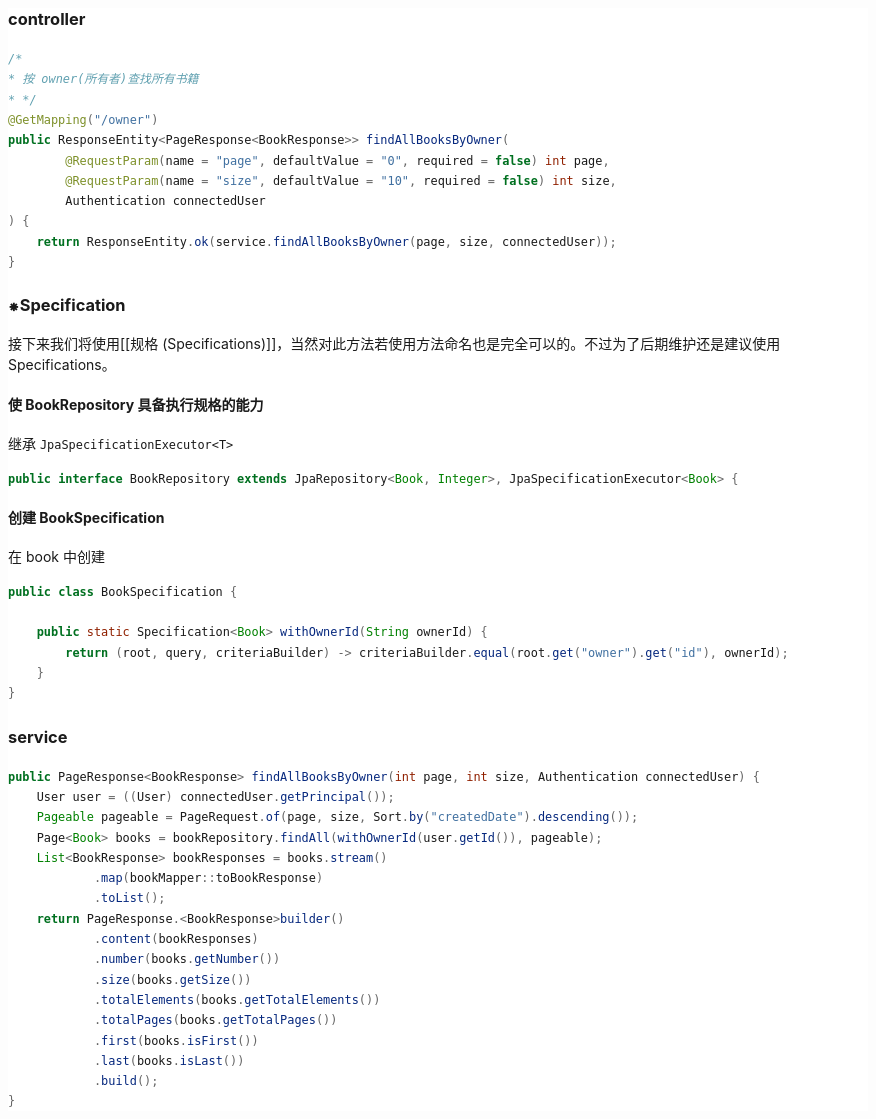 ### controller

```java
/*  
* 按 owner(所有者)查找所有书籍  
* */  
@GetMapping("/owner")  
public ResponseEntity<PageResponse<BookResponse>> findAllBooksByOwner(  
        @RequestParam(name = "page", defaultValue = "0", required = false) int page,  
        @RequestParam(name = "size", defaultValue = "10", required = false) int size,  
        Authentication connectedUser  
) {  
    return ResponseEntity.ok(service.findAllBooksByOwner(page, size, connectedUser));  
}
```

### ⁕Specification

接下来我们将使用[[规格 (Specifications)]]，当然对此方法若使用方法命名也是完全可以的。不过为了后期维护还是建议使用 Specifications。

#### 使 BookRepository 具备执行规格的能力
继承 `JpaSpecificationExecutor<T>`
```java
public interface BookRepository extends JpaRepository<Book, Integer>, JpaSpecificationExecutor<Book> {
```

#### 创建 BookSpecification
在 book 中创建
```Java
public class BookSpecification {

    public static Specification<Book> withOwnerId(String ownerId) {
        return (root, query, criteriaBuilder) -> criteriaBuilder.equal(root.get("owner").get("id"), ownerId);
    }
}
```


### service
```java
public PageResponse<BookResponse> findAllBooksByOwner(int page, int size, Authentication connectedUser) {
	User user = ((User) connectedUser.getPrincipal());
	Pageable pageable = PageRequest.of(page, size, Sort.by("createdDate").descending());
	Page<Book> books = bookRepository.findAll(withOwnerId(user.getId()), pageable);
	List<BookResponse> bookResponses = books.stream()
			.map(bookMapper::toBookResponse)
			.toList();
	return PageResponse.<BookResponse>builder()
			.content(bookResponses)
			.number(books.getNumber())
			.size(books.getSize())
			.totalElements(books.getTotalElements())
			.totalPages(books.getTotalPages())
			.first(books.isFirst())
			.last(books.isLast())
			.build();
}
```
